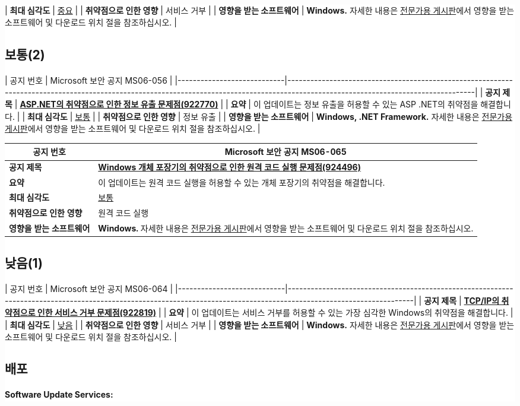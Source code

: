 | **최대 심각도**            | [중요](http://technet.microsoft.com/security/bulletin/rating)                                                                                                        |
| **취약점으로 인한 영향**   | 서비스 거부                                                                                                                                                          |
| **영향을 받는 소프트웨어** | **Windows.** 자세한 내용은 [전문가용 게시판](http://technet.microsoft.com/security/bulletin/ms06-063)에서 영향을 받는 소프트웨어 및 다운로드 위치 절을 참조하십시오. |

보통(2)
-------

<span></span>
| 공지 번호                  | Microsoft 보안 공지 MS06-056                                                                                                                                                         |
|----------------------------|--------------------------------------------------------------------------------------------------------------------------------------------------------------------------------------|
| **공지 제목**              | [**ASP.NET의 취약점으로 인한 정보 유출 문제점(922770)**](http://technet.microsoft.com/security/bulletin/ms06-056)                                                                    |
| **요약**                   | 이 업데이트는 정보 유출을 허용할 수 있는 ASP .NET의 취약점을 해결합니다.                                                                                                             |
| **최대 심각도**            | [보통](http://technet.microsoft.com/security/bulletin/rating)                                                                                                                        |
| **취약점으로 인한 영향**   | 정보 유출                                                                                                                                                                            |
| **영향을 받는 소프트웨어** | **Windows, .NET Framework.** 자세한 내용은 [전문가용 게시판](http://technet.microsoft.com/security/bulletin/ms06-056)에서 영향을 받는 소프트웨어 및 다운로드 위치 절을 참조하십시오. |

| 공지 번호                  | Microsoft 보안 공지 MS06-065                                                                                                                                         |
|----------------------------|----------------------------------------------------------------------------------------------------------------------------------------------------------------------|
| **공지 제목**              | [**Windows 개체 포장기의 취약점으로 인한 원격 코드 실행 문제점(924496)**](http://technet.microsoft.com/security/bulletin/ms06-065)                                   |
| **요약**                   | 이 업데이트는 원격 코드 실행을 허용할 수 있는 개체 포장기의 취약점을 해결합니다.                                                                                     |
| **최대 심각도**            | [보통](http://technet.microsoft.com/security/bulletin/rating)                                                                                                        |
| **취약점으로 인한 영향**   | 원격 코드 실행                                                                                                                                                       |
| **영향을 받는 소프트웨어** | **Windows.** 자세한 내용은 [전문가용 게시판](http://technet.microsoft.com/security/bulletin/ms06-065)에서 영향을 받는 소프트웨어 및 다운로드 위치 절을 참조하십시오. |

낮음(1)
-------

<span></span>
| 공지 번호                  | Microsoft 보안 공지 MS06-064                                                                                                                                         |
|----------------------------|----------------------------------------------------------------------------------------------------------------------------------------------------------------------|
| **공지 제목**              | [**TCP/IP의 취약점으로 인한 서비스 거부 문제점(922819)**](http://technet.microsoft.com/security/bulletin/ms06-064)                                                   |
| **요약**                   | 이 업데이트는 서비스 거부를 허용할 수 있는 가장 심각한 Windows의 취약점을 해결합니다.                                                                                |
| **최대 심각도**            | [낮음](http://technet.microsoft.com/security/bulletin/rating)                                                                                                        |
| **취약점으로 인한 영향**   | 서비스 거부                                                                                                                                                          |
| **영향을 받는 소프트웨어** | **Windows.** 자세한 내용은 [전문가용 게시판](http://technet.microsoft.com/security/bulletin/ms06-064)에서 영향을 받는 소프트웨어 및 다운로드 위치 절을 참조하십시오. |

배포
----

<span></span>
**Software Update Services:**
